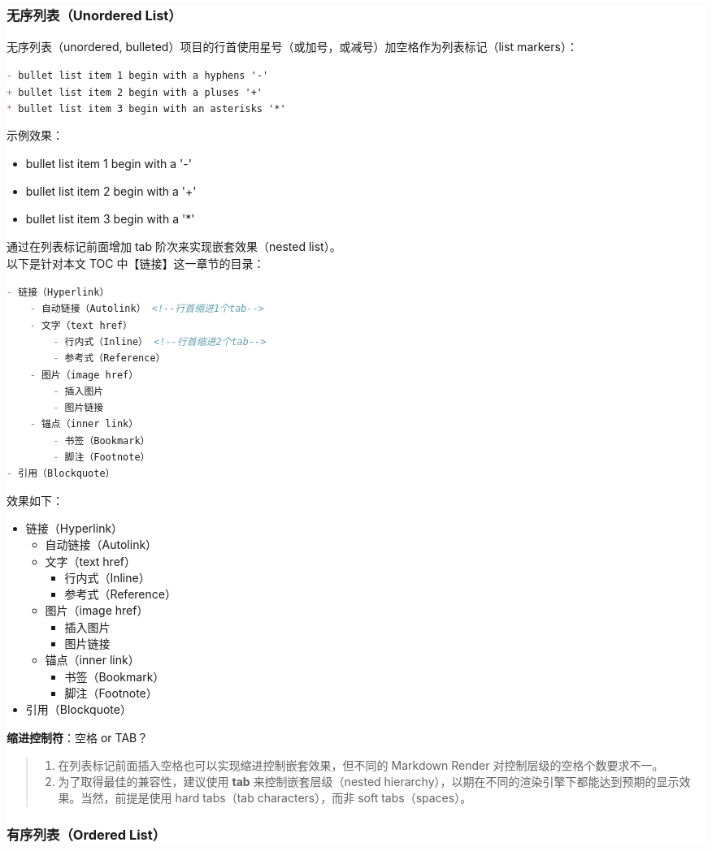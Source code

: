 ### 无序列表（Unordered List）

无序列表（unordered, bulleted）项目的行首使用星号（或加号，或减号）加空格作为列表标记（list markers）：

```markdown
- bullet list item 1 begin with a hyphens '-'
+ bullet list item 2 begin with a pluses '+'
* bullet list item 3 begin with an asterisks '*'
```

示例效果：

- bullet list item 1 begin with a '-'
+ bullet list item 2 begin with a '+'
* bullet list item 3 begin with a '*'

通过在列表标记前面增加 tab 阶次来实现嵌套效果（nested list）。  
以下是针对本文 TOC 中【链接】这一章节的目录：

```markdown
- 链接（Hyperlink）
	- 自动链接（Autolink） <!--行首缩进1个tab-->
	- 文字（text href）
		- 行内式（Inline） <!--行首缩进2个tab-->
		- 参考式（Reference）
	- 图片（image href）
		- 插入图片
		- 图片链接
	- 锚点（inner link）
		- 书签（Bookmark）
		- 脚注（Footnote）
- 引用（Blockquote）
```

效果如下：

- 链接（Hyperlink）
	- 自动链接（Autolink）
	- 文字（text href）
		- 行内式（Inline）
		- 参考式（Reference）
	- 图片（image href）
		- 插入图片
		- 图片链接
	- 锚点（inner link）
		- 书签（Bookmark）
		- 脚注（Footnote）
- 引用（Blockquote）

**缩进控制符**：空格 or TAB？

> 1. 在列表标记前面插入空格也可以实现缩进控制嵌套效果，但不同的 Markdown Render 对控制层级的空格个数要求不一。  
> 2. 为了取得最佳的兼容性，建议使用 **tab** 来控制嵌套层级（nested hierarchy），以期在不同的渲染引擎下都能达到预期的显示效果。当然，前提是使用 hard tabs（tab characters），而非 soft tabs（spaces）。

### 有序列表（Ordered List）
